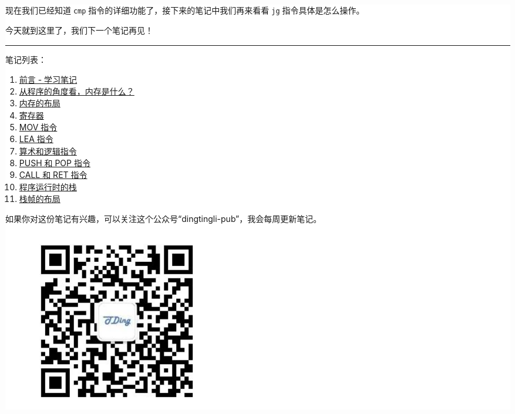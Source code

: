 现在我们已经知道 `cmp` 指令的详细功能了，接下来的笔记中我们再来看看 `jg` 指令具体是怎么操作。

今天就到这里了，我们下一个笔记再见！

---

笔记列表：
 1. [前言 - 学习笔记](./00前言.md)
 2. [从程序的角度看，内存是什么？](./01内存.md)
 3. [内存的布局](./02内存的布局.md)
 4. [寄存器](./03寄存器.md)
 5. [MOV 指令](./04指令1MOV.md)
 6. [LEA 指令](./05指令2LEA.md)
 7. [算术和逻辑指令](./06指令算术和逻辑.md)
 8. [PUSH 和 POP 指令](./07指令push和pop.md)
 9. [CALL 和 RET 指令](./08指令call和ret.md)
 10. [程序运行时的栈](./09运行时栈.md)
 11. [栈帧的布局](./10栈帧的布局.md)

如果你对这份笔记有兴趣，可以关注这个公众号“dingtingli-pub”，我会每周更新笔记。

<figure>
    <img src="../doc/illustrations/foreword/mpweixin.jpg" width="300" alt="push" align="center">
</figure>